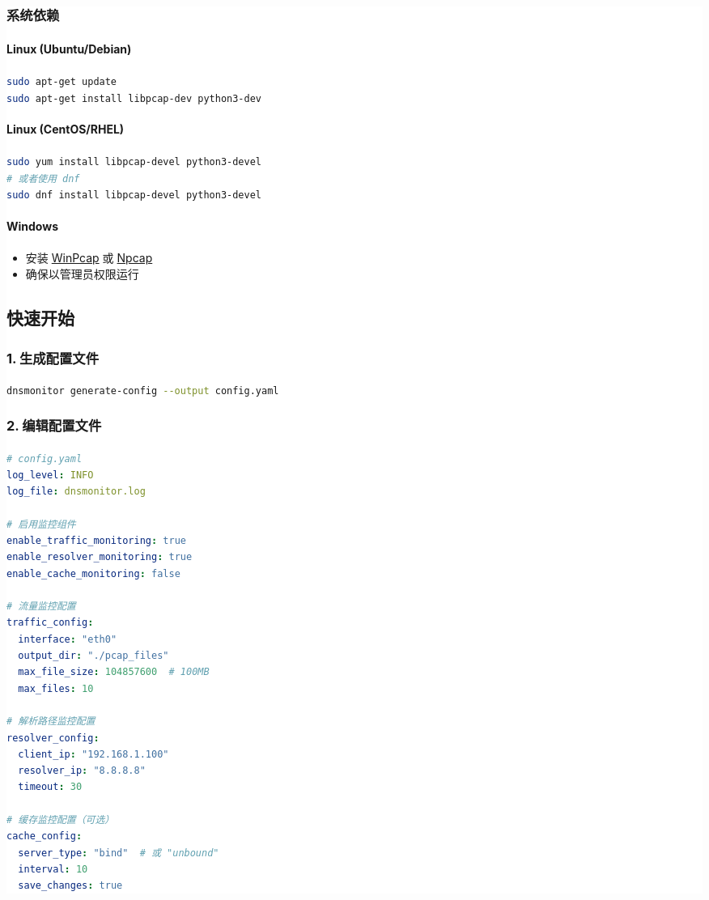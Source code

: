 ### 系统依赖

#### Linux (Ubuntu/Debian)
```bash
sudo apt-get update
sudo apt-get install libpcap-dev python3-dev
```

#### Linux (CentOS/RHEL)
```bash
sudo yum install libpcap-devel python3-devel
# 或者使用 dnf
sudo dnf install libpcap-devel python3-devel
```

#### Windows
- 安装 [WinPcap](https://www.winpcap.org/) 或 [Npcap](https://nmap.org/npcap/)
- 确保以管理员权限运行

## 快速开始

### 1. 生成配置文件

```bash
dnsmonitor generate-config --output config.yaml
```

### 2. 编辑配置文件

```yaml
# config.yaml
log_level: INFO
log_file: dnsmonitor.log

# 启用监控组件
enable_traffic_monitoring: true
enable_resolver_monitoring: true
enable_cache_monitoring: false

# 流量监控配置
traffic_config:
  interface: "eth0"
  output_dir: "./pcap_files"
  max_file_size: 104857600  # 100MB
  max_files: 10

# 解析路径监控配置
resolver_config:
  client_ip: "192.168.1.100"
  resolver_ip: "8.8.8.8"
  timeout: 30

# 缓存监控配置（可选）
cache_config:
  server_type: "bind"  # 或 "unbound"
  interval: 10
  save_changes: true
```

